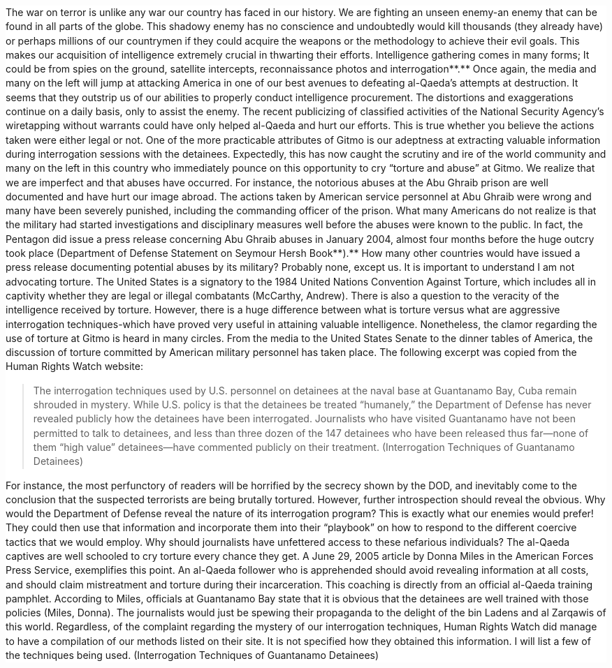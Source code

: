 The war on terror is unlike any war our country has faced in our history. We are fighting an unseen enemy-an enemy that can be found in all parts of the globe. This shadowy enemy has no conscience and undoubtedly would kill thousands (they already have) or perhaps millions of our countrymen if they could acquire the weapons or the methodology to achieve their evil goals. This makes our acquisition of intelligence extremely crucial in thwarting their efforts. Intelligence gathering comes in many forms; It could be from spies on the ground, satellite intercepts, reconnaissance photos and interrogation**.** Once again, the media and many on the left will jump at attacking America in one of our best avenues to defeating al-Qaeda’s attempts at destruction. It seems that they outstrip us of our abilities to properly conduct intelligence procurement. The distortions and exaggerations continue on a daily basis, only to assist the enemy. The recent publicizing of classified activities of the National Security Agency’s wiretapping without warrants could have only helped al-Qaeda and hurt our efforts. This is true whether you believe the actions taken were either legal or not. One of the more practicable attributes of Gitmo is our adeptness at extracting valuable information during interrogation sessions with the detainees. Expectedly, this has now caught the scrutiny and ire of the world community and many on the left in this country who immediately pounce on this opportunity to cry “torture and abuse” at Gitmo. We realize that we are imperfect and that abuses have occurred. For instance, the notorious abuses at the Abu Ghraib prison are well documented and have hurt our image abroad. The actions taken by American service personnel at Abu Ghraib were wrong and many have been severely punished, including the commanding officer of the prison. What many Americans do not realize is that the military had started investigations and disciplinary measures well before the abuses were known to the public. In fact, the Pentagon did issue a press release concerning Abu Ghraib abuses in January 2004, almost four months before the huge outcry took place (Department of Defense Statement on Seymour Hersh Book**).** How many other countries would have issued a press release documenting potential abuses by its military? Probably none, except us. It is important to understand I am not advocating torture. The United States is a signatory to the 1984 United Nations Convention Against Torture, which includes all in captivity whether they are legal or illegal combatants (McCarthy, Andrew). There is also a question to the veracity of the intelligence received by torture. However, there is a huge difference between what is torture versus what are aggressive interrogation techniques-which have proved very useful in attaining valuable intelligence. Nonetheless, the clamor regarding the use of torture at Gitmo is heard in many circles. From the media to the United States Senate to the dinner tables of America, the discussion of torture committed by American military personnel has taken place. The following excerpt was copied from the Human Rights Watch website:

> The interrogation techniques used by U.S. personnel on detainees at the naval base at Guantanamo Bay, Cuba remain shrouded in mystery. While U.S. policy is that the detainees be treated “humanely,” the Department of Defense has never revealed publicly how the detainees have been interrogated. Journalists who have visited Guantanamo have not been permitted to talk to detainees, and less than three dozen of the 147 detainees who have been released thus far—none of them “high value” detainees—have commented publicly on their treatment. (Interrogation Techniques of Guantanamo Detainees)

For instance, the most perfunctory of readers will be horrified by the secrecy shown by the DOD, and inevitably come to the conclusion that the suspected terrorists are being brutally tortured. However, further introspection should reveal the obvious. Why would the Department of Defense reveal the nature of its interrogation program? This is exactly what our enemies would prefer! They could then use that information and incorporate them into their “playbook” on how to respond to the different coercive tactics that we would employ. Why should journalists have unfettered access to these nefarious individuals? The al-Qaeda captives are well schooled to cry torture every chance they get. A June 29, 2005 article by Donna Miles in the American Forces Press Service, exemplifies this point. An al-Qaeda follower who is apprehended should avoid revealing information at all costs, and should claim mistreatment and torture during their incarceration. This coaching is directly from an official al-Qaeda training pamphlet. According to Miles, officials at Guantanamo Bay state that it is obvious that the detainees are well trained with those policies (Miles, Donna). The journalists would just be spewing their propaganda to the delight of the bin Ladens and al Zarqawis of this world. Regardless, of the complaint regarding the mystery of our interrogation techniques, Human Rights Watch did manage to have a compilation of our methods listed on their site. It is not specified how they obtained this information. I will list a few of the techniques being used. (Interrogation Techniques of Guantanamo Detainees)
